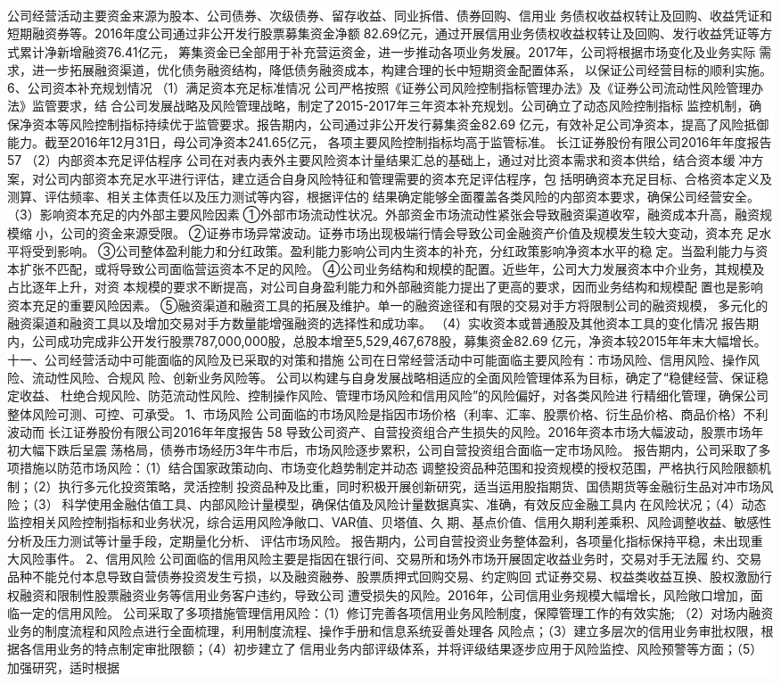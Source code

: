 公司经营活动主要资金来源为股本、公司债券、次级债券、留存收益、同业拆借、债券回购、信用业
务债权收益权转让及回购、收益凭证和短期融资券等。2016年度公司通过非公开发行股票募集资金净额
82.69亿元，通过开展信用业务债权收益权转让及回购、发行收益凭证等方式累计净新增融资76.41亿元，
筹集资金已全部用于补充营运资金，进一步推动各项业务发展。2017年，公司将根据市场变化及业务实际
需求，进一步拓展融资渠道，优化债务融资结构，降低债务融资成本，构建合理的长中短期资金配置体系，
以保证公司经营目标的顺利实施。
6、公司资本补充规划情况
（1）满足资本充足标准情况
公司严格按照《证券公司风险控制指标管理办法》及《证券公司流动性风险管理办法》监管要求，结
合公司发展战略及风险管理战略，制定了2015-2017年三年资本补充规划。公司确立了动态风险控制指标
监控机制，确保净资本等风险控制指标持续优于监管要求。报告期内，公司通过非公开发行募集资金82.69
亿元，有效补足公司净资本，提高了风险抵御能力。截至2016年12月31日，母公司净资本241.65亿元，
各项主要风险控制指标均高于监管标准。
长江证券股份有限公司2016年年度报告
57
（2）内部资本充足评估程序
公司在对表内表外主要风险资本计量结果汇总的基础上，通过对比资本需求和资本供给，结合资本缓
冲方案，对公司内部资本充足水平进行评估，建立适合自身风险特征和管理需要的资本充足评估程序，包
括明确资本充足目标、合格资本定义及测算、评估频率、相关主体责任以及压力测试等内容，根据评估的
结果确定能够全面覆盖各类风险的内部资本要求，确保公司经营安全。
（3）影响资本充足的内外部主要风险因素
①外部市场流动性状况。外部资金市场流动性紧张会导致融资渠道收窄，融资成本升高，融资规模缩
小，公司的资金来源受限。
②证券市场异常波动。证券市场出现极端行情会导致公司金融资产价值及规模发生较大变动，资本充
足水平将受到影响。
③公司整体盈利能力和分红政策。盈利能力影响公司内生资本的补充，分红政策影响净资本水平的稳
定。当盈利能力与资本扩张不匹配，或将导致公司面临营运资本不足的风险。
④公司业务结构和规模的配置。近些年，公司大力发展资本中介业务，其规模及占比逐年上升，对资
本规模的要求不断提高，对公司自身盈利能力和外部融资能力提出了更高的要求，因而业务结构和规模配
置也是影响资本充足的重要风险因素。
⑤融资渠道和融资工具的拓展及维护。单一的融资途径和有限的交易对手方将限制公司的融资规模，
多元化的融资渠道和融资工具以及增加交易对手方数量能增强融资的选择性和成功率。
（4）实收资本或普通股及其他资本工具的变化情况
报告期内，公司成功完成非公开发行股票787,000,000股，总股本增至5,529,467,678股，募集资金82.69
亿元，净资本较2015年年末大幅增长。
十一、公司经营活动中可能面临的风险及已采取的对策和措施
公司在日常经营活动中可能面临主要风险有：市场风险、信用风险、操作风险、流动性风险、合规风
险、创新业务风险等。
公司以构建与自身发展战略相适应的全面风险管理体系为目标，确定了“稳健经营、保证稳定收益、
杜绝合规风险、防范流动性风险、控制操作风险、管理市场风险和信用风险”的风险偏好，对各类风险进
行精细化管理，确保公司整体风险可测、可控、可承受。
1、市场风险
公司面临的市场风险是指因市场价格（利率、汇率、股票价格、衍生品价格、商品价格）不利波动而
长江证券股份有限公司2016年年度报告
58
导致公司资产、自营投资组合产生损失的风险。2016年资本市场大幅波动，股票市场年初大幅下跌后呈震
荡格局，债券市场经历3年牛市后，市场风险逐步累积，公司自营投资组合面临一定市场风险。
报告期内，公司采取了多项措施以防范市场风险：（1）结合国家政策动向、市场变化趋势制定并动态
调整投资品种范围和投资规模的授权范围，严格执行风险限额机制；（2）执行多元化投资策略，灵活控制
投资品种及比重，同时积极开展创新研究，适当运用股指期货、国债期货等金融衍生品对冲市场风险；（3）
科学使用金融估值工具、内部风险计量模型，确保估值及风险计量数据真实、准确，有效反应金融工具内
在风险状况；（4）动态监控相关风险控制指标和业务状况，综合运用风险净敞口、VAR值、贝塔值、久
期、基点价值、信用久期利差乘积、风险调整收益、敏感性分析及压力测试等计量手段，定期量化分析、
评估市场风险。
报告期内，公司自营投资业务整体盈利，各项量化指标保持平稳，未出现重大风险事件。
2、信用风险
公司面临的信用风险主要是指因在银行间、交易所和场外市场开展固定收益业务时，交易对手无法履
约、交易品种不能兑付本息导致自营债券投资发生亏损，以及融资融券、股票质押式回购交易、约定购回
式证券交易、权益类收益互换、股权激励行权融资和限制性股票融资业务等信用业务客户违约，导致公司
遭受损失的风险。2016年，公司信用业务规模大幅增长，风险敞口增加，面临一定的信用风险。
公司采取了多项措施管理信用风险：（1）修订完善各项信用业务风险制度，保障管理工作的有效实施;
（2）对场内融资业务的制度流程和风险点进行全面梳理，利用制度流程、操作手册和信息系统妥善处理各
风险点；（3）建立多层次的信用业务审批权限，根据各信用业务的特点制定审批限额；（4）初步建立了
信用业务内部评级体系，并将评级结果逐步应用于风险监控、风险预警等方面；（5）加强研究，适时根据